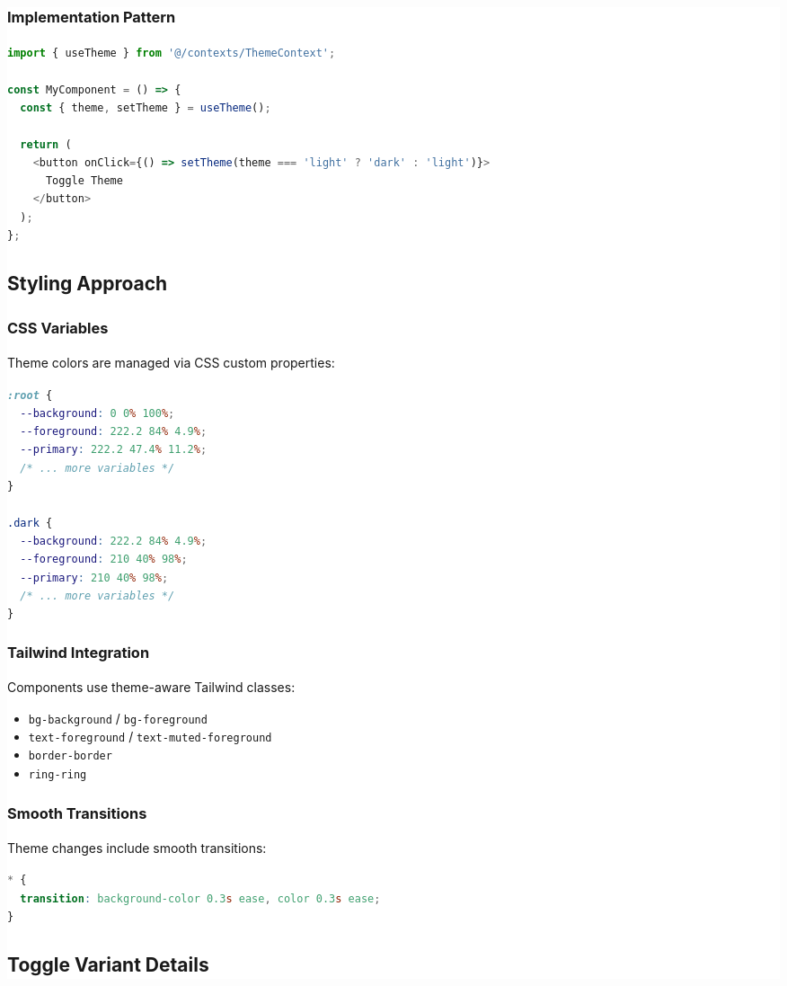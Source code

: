 ### Implementation Pattern
```typescript
import { useTheme } from '@/contexts/ThemeContext';

const MyComponent = () => {
  const { theme, setTheme } = useTheme();
  
  return (
    <button onClick={() => setTheme(theme === 'light' ? 'dark' : 'light')}>
      Toggle Theme
    </button>
  );
};
```

## Styling Approach

### CSS Variables
Theme colors are managed via CSS custom properties:
```css
:root {
  --background: 0 0% 100%;
  --foreground: 222.2 84% 4.9%;
  --primary: 222.2 47.4% 11.2%;
  /* ... more variables */
}

.dark {
  --background: 222.2 84% 4.9%;
  --foreground: 210 40% 98%;
  --primary: 210 40% 98%;
  /* ... more variables */
}
```

### Tailwind Integration
Components use theme-aware Tailwind classes:
- `bg-background` / `bg-foreground`
- `text-foreground` / `text-muted-foreground`
- `border-border`
- `ring-ring`

### Smooth Transitions
Theme changes include smooth transitions:
```css
* {
  transition: background-color 0.3s ease, color 0.3s ease;
}
```

## Toggle Variant Details
